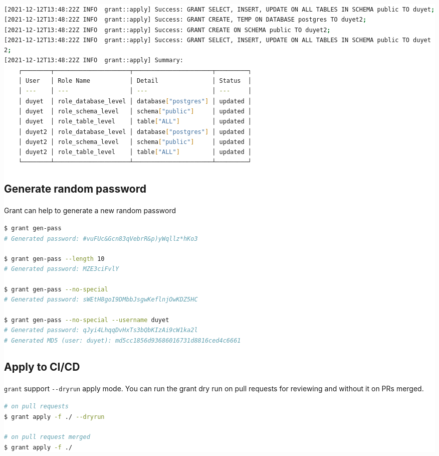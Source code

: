 ```bash
[2021-12-12T13:48:22Z INFO  grant::apply] Success: GRANT SELECT, INSERT, UPDATE ON ALL TABLES IN SCHEMA public TO duyet;
[2021-12-12T13:48:22Z INFO  grant::apply] Success: GRANT CREATE, TEMP ON DATABASE postgres TO duyet2;
[2021-12-12T13:48:22Z INFO  grant::apply] Success: GRANT CREATE ON SCHEMA public TO duyet2;
[2021-12-12T13:48:22Z INFO  grant::apply] Success: GRANT SELECT, INSERT, UPDATE ON ALL TABLES IN SCHEMA public TO duyet2;
[2021-12-12T13:48:22Z INFO  grant::apply] Summary:
    ┌────────┬─────────────────────┬──────────────────────┬─────────┐
    │ User   │ Role Name           │ Detail               │ Status  │
    │ ---    │ ---                 │ ---                  │ ---     │
    │ duyet  │ role_database_level │ database["postgres"] │ updated │
    │ duyet  │ role_schema_level   │ schema["public"]     │ updated │
    │ duyet  │ role_table_level    │ table["ALL"]         │ updated │
    │ duyet2 │ role_database_level │ database["postgres"] │ updated │
    │ duyet2 │ role_schema_level   │ schema["public"]     │ updated │
    │ duyet2 │ role_table_level    │ table["ALL"]         │ updated │
    └────────┴─────────────────────┴──────────────────────┴─────────┘
```

## Generate random password

Grant can help to generate a new random password

```bash
$ grant gen-pass
# Generated password: #vuFUc&Gcn83qVebrR&p)yWqllz*hKo3

$ grant gen-pass --length 10
# Generated password: MZE3ciFvlY

$ grant gen-pass --no-special
# Generated password: sWEtH8goI9DMbbJsgwKeflnjOwKDZ5HC

$ grant gen-pass --no-special --username duyet
# Generated password: qJyi4LhqqDvHxTs3bQbKIzAi9cW1ka2l
# Generated MD5 (user: duyet): md5cc1856d93686016731d8816ced4c6661
```

## Apply to CI/CD

`grant` support `--dryrun` apply mode. You can run the grant dry run on pull requests for reviewing and without it on PRs merged. 

```bash
# on pull requests
$ grant apply -f ./ --dryrun

# on pull request merged
$ grant apply -f ./
```
